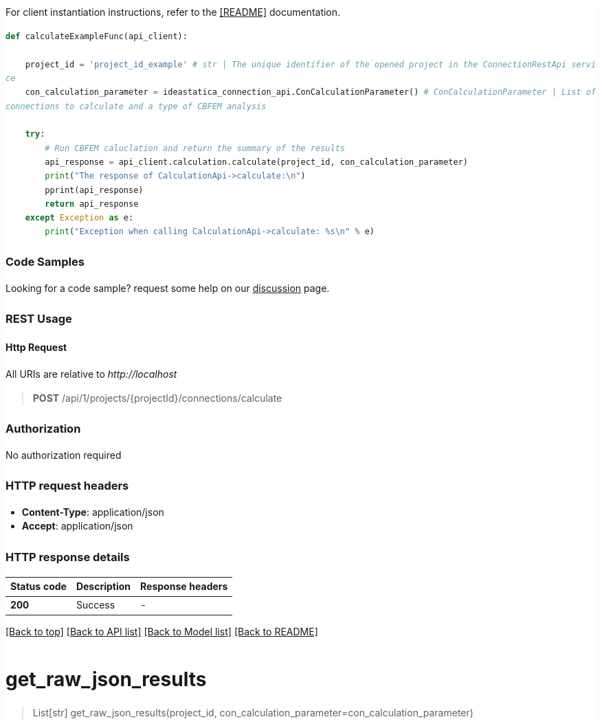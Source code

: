 For client instantiation instructions, refer to the [[README]](../README.md) documentation. 

```python
def calculateExampleFunc(api_client):
    
    project_id = 'project_id_example' # str | The unique identifier of the opened project in the ConnectionRestApi service
    con_calculation_parameter = ideastatica_connection_api.ConCalculationParameter() # ConCalculationParameter | List of connections to calculate and a type of CBFEM analysis

    try:
        # Run CBFEM caluclation and return the summary of the results
        api_response = api_client.calculation.calculate(project_id, con_calculation_parameter)
        print("The response of CalculationApi->calculate:\n")
        pprint(api_response)
        return api_response
    except Exception as e:
        print("Exception when calling CalculationApi->calculate: %s\n" % e)
```



### Code Samples

Looking for a code sample? request some help on our [discussion](https://github.com/idea-statica/ideastatica-public/discussions) page. 

### REST Usage

#### Http Request

All URIs are relative to *http://localhost*

> **POST** /api/1/projects/{projectId}/connections/calculate 

### Authorization

No authorization required

### HTTP request headers

 - **Content-Type**: application/json
 - **Accept**: application/json

### HTTP response details

| Status code | Description | Response headers |
|-------------|-------------|------------------|
**200** | Success |  -  |

[[Back to top]](#) [[Back to API list]](../README.md#documentation-for-api-endpoints) [[Back to Model list]](../README.md#documentation-for-models) [[Back to README]](../README.md)

<a id="get_raw_json_results"></a>
# **get_raw_json_results**
> List[str] get_raw_json_results(project_id, con_calculation_parameter=con_calculation_parameter)
